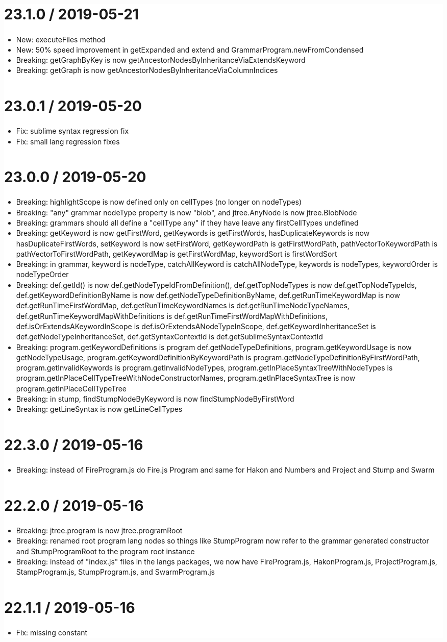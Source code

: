 23.1.0 / 2019-05-21
===================
- New: executeFiles method
- New: 50% speed improvement in getExpanded and extend and GrammarProgram.newFromCondensed
- Breaking: getGraphByKey is now getAncestorNodesByInheritanceViaExtendsKeyword
- Breaking: getGraph is now getAncestorNodesByInheritanceViaColumnIndices

23.0.1 / 2019-05-20
===================
- Fix: sublime syntax regression fix
- Fix: small lang regression fixes

23.0.0 / 2019-05-20
===================
- Breaking: highlightScope is now defined only on cellTypes (no longer on nodeTypes)
- Breaking: "any" grammar nodeType property is now "blob", and jtree.AnyNode is now jtree.BlobNode
- Breaking: grammars should all define a "cellType any" if they have leave any firstCellTypes undefined
- Breaking: getKeyword is now getFirstWord, getKeywords is getFirstWords, hasDuplicateKeywords is now hasDuplicateFirstWords, setKeyword is now setFirstWord, getKeywordPath is getFirstWordPath, pathVectorToKeywordPath is pathVectorToFirstWordPath, getKeywordMap is getFirstWordMap, keywordSort is firstWordSort
- Breaking: in grammar, keyword is nodeType, catchAllKeyword is catchAllNodeType, keywords is nodeTypes, keywordOrder is nodeTypeOrder
- Breaking: def.getId() is now def.getNodeTypeIdFromDefinition(), def.getTopNodeTypes is now def.getTopNodeTypeIds, def.getKeywordDefinitionByName is now def.getNodeTypeDefinitionByName, def.getRunTimeKeywordMap is now def.getRunTimeFirstWordMap, def.getRunTimeKeywordNames is def.getRunTimeNodeTypeNames, def.getRunTimeKeywordMapWithDefinitions is def.getRunTimeFirstWordMapWithDefinitions, def.isOrExtendsAKeywordInScope is def.isOrExtendsANodeTypeInScope, def.getKeywordInheritanceSet is def.getNodeTypeInheritanceSet, def.getSyntaxContextId is def.getSublimeSyntaxContextId
- Breaking: program.getKeywordDefinitions is program def.getNodeTypeDefinitions, program.getKeywordUsage is now getNodeTypeUsage, program.getKeywordDefinitionByKeywordPath is program.getNodeTypeDefinitionByFirstWordPath, program.getInvalidKeywords is program.getInvalidNodeTypes, program.getInPlaceSyntaxTreeWithNodeTypes is program.getInPlaceCellTypeTreeWithNodeConstructorNames, program.getInPlaceSyntaxTree is now program.getInPlaceCellTypeTree
- Breaking: in stump, findStumpNodeByKeyword is now findStumpNodeByFirstWord
- Breaking: getLineSyntax is now getLineCellTypes

22.3.0 / 2019-05-16
===================
- Breaking: instead of FireProgram.js do Fire.js Program and same for Hakon and Numbers and Project and Stump and Swarm

22.2.0 / 2019-05-16
===================
- Breaking: jtree.program is now jtree.programRoot
- Breaking: renamed root program lang nodes so things like StumpProgram now refer to the grammar generated constructor and StumpProgramRoot to the program root instance
- Breaking: instead of "index.js" files in the langs packages, we now have FireProgram.js, HakonProgram.js, ProjectProgram.js, StampProgram.js, StumpProgram.js, and SwarmProgram.js

22.1.1 / 2019-05-16
===================
- Fix: missing constant
